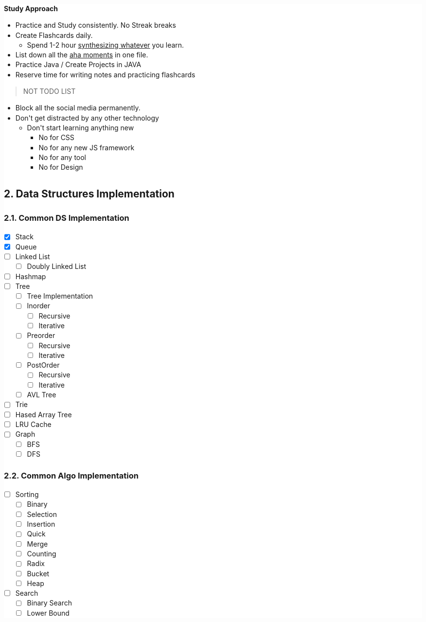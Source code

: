 **Study Approach**  
- Practice and Study consistently. No Streak breaks  
- Create Flashcards daily.  
  - Spend 1-2 hour [synthesizing whatever](https://leetcode.com/discuss/career/449135/How-to-effectively-use-LeetCode-to-prepare-for-interviews) you learn.  
- List down all the [aha moments](https://leetcode.com/discuss/interview-question/1367198/You-Only-Have-To-Be-Right-Once%3A-Facebook-Offer/1030106) in one file.  
- Practice Java / Create Projects in JAVA  
- Reserve time for writing notes and practicing flashcards  
  
> NOT TODO LIST  
- Block all the social media permanently.  
- Don't get distracted by any other technology  
  - Don't start learning anything new  
    - No for CSS  
    - No for any new JS framework  
    - No for any tool  
    - No for Design  
  
##  2. <a name='DataStructuresImplementation'></a>Data Structures Implementation  

###  2.1. <a name='CommonDSImplementation'></a>Common DS Implementation
- [x] Stack  
- [x] Queue  
- [ ] Linked List  
  - [ ] Doubly Linked List  
- [ ] Hashmap  
- [ ] Tree  
  - [ ] Tree Implementation
  - [ ] Inorder
	  - [ ] Recursive
	  - [ ] Iterative
  - [ ] Preorder
	  - [ ] Recursive
	  - [ ] Iterative
  - [ ] PostOrder
	  - [ ] Recursive
	  - [ ] Iterative  
  - [ ] AVL Tree
- [ ] Trie
- [ ] Hased Array Tree
- [ ] LRU Cache
- [ ] Graph
	- [ ] BFS
	- [ ] DFS

###  2.2. <a name='CommonAlgoImplementation'></a>Common Algo Implementation
- [ ] Sorting
	- [ ] Binary
	- [ ] Selection
	- [ ] Insertion
	- [ ] Quick
	- [ ] Merge
	- [ ] Counting
	- [ ] Radix
	- [ ] Bucket
	- [ ] Heap
- [ ] Search
	- [ ] Binary Search
	- [ ] Lower Bound